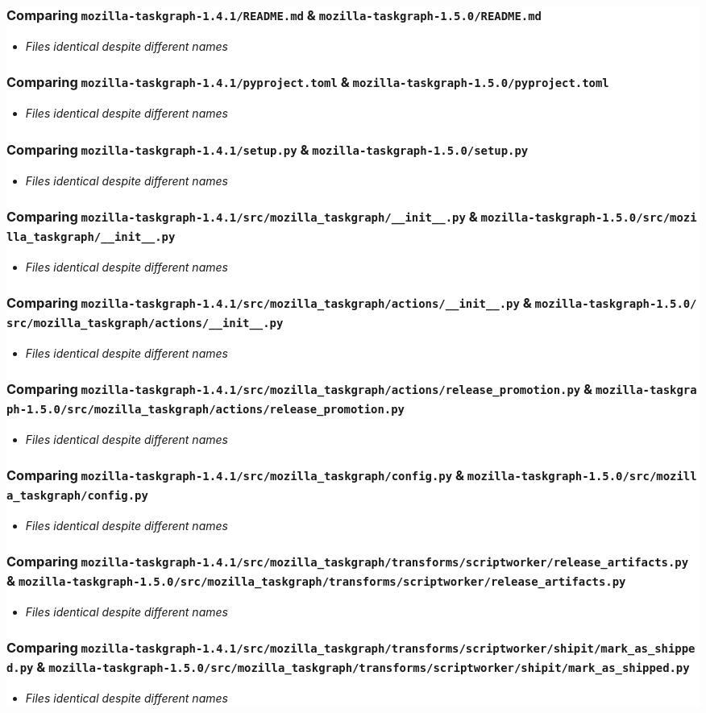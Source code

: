 ### Comparing `mozilla-taskgraph-1.4.1/README.md` & `mozilla-taskgraph-1.5.0/README.md`

 * *Files identical despite different names*

### Comparing `mozilla-taskgraph-1.4.1/pyproject.toml` & `mozilla-taskgraph-1.5.0/pyproject.toml`

 * *Files identical despite different names*

### Comparing `mozilla-taskgraph-1.4.1/setup.py` & `mozilla-taskgraph-1.5.0/setup.py`

 * *Files identical despite different names*

### Comparing `mozilla-taskgraph-1.4.1/src/mozilla_taskgraph/__init__.py` & `mozilla-taskgraph-1.5.0/src/mozilla_taskgraph/__init__.py`

 * *Files identical despite different names*

### Comparing `mozilla-taskgraph-1.4.1/src/mozilla_taskgraph/actions/__init__.py` & `mozilla-taskgraph-1.5.0/src/mozilla_taskgraph/actions/__init__.py`

 * *Files identical despite different names*

### Comparing `mozilla-taskgraph-1.4.1/src/mozilla_taskgraph/actions/release_promotion.py` & `mozilla-taskgraph-1.5.0/src/mozilla_taskgraph/actions/release_promotion.py`

 * *Files identical despite different names*

### Comparing `mozilla-taskgraph-1.4.1/src/mozilla_taskgraph/config.py` & `mozilla-taskgraph-1.5.0/src/mozilla_taskgraph/config.py`

 * *Files identical despite different names*

### Comparing `mozilla-taskgraph-1.4.1/src/mozilla_taskgraph/transforms/scriptworker/release_artifacts.py` & `mozilla-taskgraph-1.5.0/src/mozilla_taskgraph/transforms/scriptworker/release_artifacts.py`

 * *Files identical despite different names*

### Comparing `mozilla-taskgraph-1.4.1/src/mozilla_taskgraph/transforms/scriptworker/shipit/mark_as_shipped.py` & `mozilla-taskgraph-1.5.0/src/mozilla_taskgraph/transforms/scriptworker/shipit/mark_as_shipped.py`

 * *Files identical despite different names*
